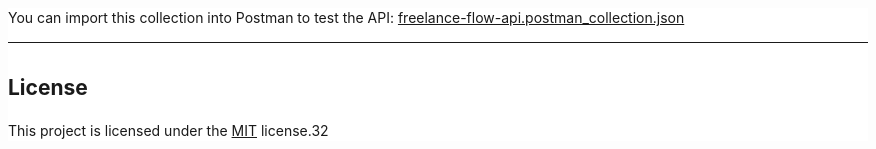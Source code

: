 You can import this collection into Postman to test the API:
[freelance-flow-api.postman_collection.json](./docs/freelance-flow.postman_collection.json)

---

## License
This project is licensed under the [MIT](LICENSE) license.32